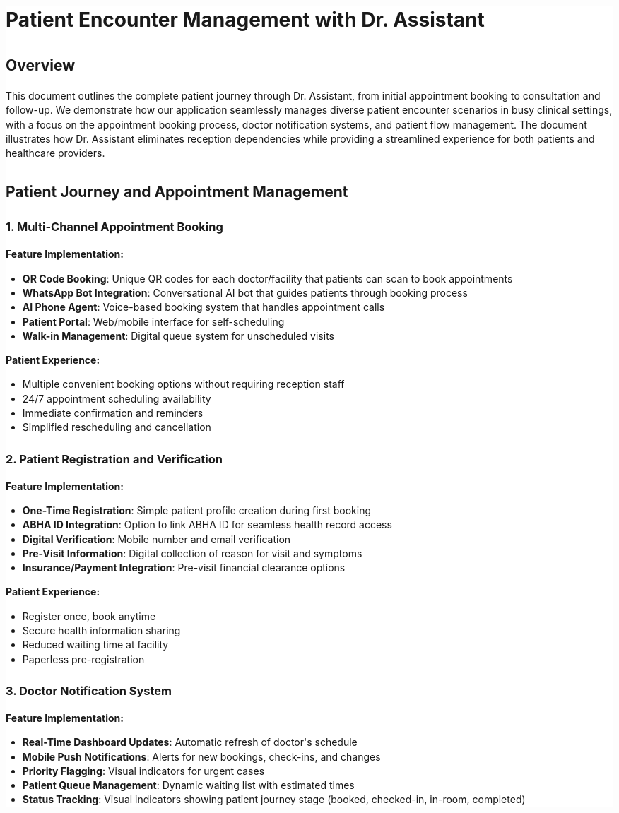 # Patient Encounter Management with Dr. Assistant

## Overview

This document outlines the complete patient journey through Dr. Assistant, from initial appointment booking to consultation and follow-up. We demonstrate how our application seamlessly manages diverse patient encounter scenarios in busy clinical settings, with a focus on the appointment booking process, doctor notification systems, and patient flow management. The document illustrates how Dr. Assistant eliminates reception dependencies while providing a streamlined experience for both patients and healthcare providers.

## Patient Journey and Appointment Management

### 1. Multi-Channel Appointment Booking

**Feature Implementation:**
- **QR Code Booking**: Unique QR codes for each doctor/facility that patients can scan to book appointments
- **WhatsApp Bot Integration**: Conversational AI bot that guides patients through booking process
- **AI Phone Agent**: Voice-based booking system that handles appointment calls
- **Patient Portal**: Web/mobile interface for self-scheduling
- **Walk-in Management**: Digital queue system for unscheduled visits

**Patient Experience:**
- Multiple convenient booking options without requiring reception staff
- 24/7 appointment scheduling availability
- Immediate confirmation and reminders
- Simplified rescheduling and cancellation

### 2. Patient Registration and Verification

**Feature Implementation:**
- **One-Time Registration**: Simple patient profile creation during first booking
- **ABHA ID Integration**: Option to link ABHA ID for seamless health record access
- **Digital Verification**: Mobile number and email verification
- **Pre-Visit Information**: Digital collection of reason for visit and symptoms
- **Insurance/Payment Integration**: Pre-visit financial clearance options

**Patient Experience:**
- Register once, book anytime
- Secure health information sharing
- Reduced waiting time at facility
- Paperless pre-registration

### 3. Doctor Notification System

**Feature Implementation:**
- **Real-Time Dashboard Updates**: Automatic refresh of doctor's schedule
- **Mobile Push Notifications**: Alerts for new bookings, check-ins, and changes
- **Priority Flagging**: Visual indicators for urgent cases
- **Patient Queue Management**: Dynamic waiting list with estimated times
- **Status Tracking**: Visual indicators showing patient journey stage (booked, checked-in, in-room, completed)
